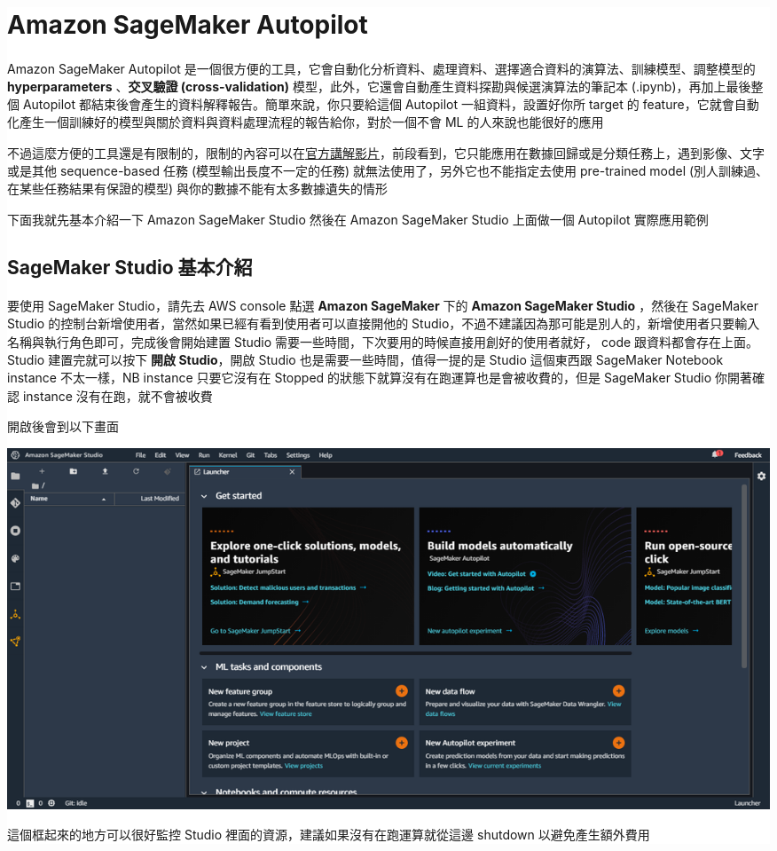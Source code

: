 # Amazon SageMaker Autopilot

Amazon SageMaker Autopilot 是一個很方便的工具，它會自動化分析資料、處理資料、選擇適合資料的演算法、訓練模型、調整模型的 **hyperparameters** 、**交叉驗證 (cross-validation)** 模型，此外，它還會自動產生資料探勘與候選演算法的筆記本 (.ipynb)，再加上最後整個 Autopilot 都結束後會產生的資料解釋報告。簡單來說，你只要給這個 Autopilot 一組資料，設置好你所 target 的 feature，它就會自動化產生一個訓練好的模型與關於資料與資料處理流程的報告給你，對於一個不會 ML 的人來說也能很好的應用

不過這麼方便的工具還是有限制的，限制的內容可以在[官方講解影片](https://www.youtube.com/watch?v=Ra4pDxbIK2M&t=45s)，前段看到，它只能應用在數據回歸或是分類任務上，遇到影像、文字或是其他 sequence-based 任務 (模型輸出長度不一定的任務) 就無法使用了，另外它也不能指定去使用 pre-trained model (別人訓練過、在某些任務結果有保證的模型) 與你的數據不能有太多數據遺失的情形

下面我就先基本介紹一下 Amazon SageMaker Studio 然後在 Amazon SageMaker Studio 上面做一個 Autopilot 實際應用範例

## SageMaker Studio 基本介紹

要使用 SageMaker Studio，請先去 AWS console 點選 **Amazon SageMaker** 下的 **Amazon SageMaker Studio** ，然後在 SageMaker Studio 的控制台新增使用者，當然如果已經有看到使用者可以直接開他的 Studio，不過不建議因為那可能是別人的，新增使用者只要輸入名稱與執行角色即可，完成後會開始建置 Studio 需要一些時間，下次要用的時候直接用創好的使用者就好， code 跟資料都會存在上面。Studio 建置完就可以按下 **開啟 Studio**，開啟 Studio 也是需要一些時間，值得一提的是 Studio 這個東西跟 SageMaker Notebook instance 不太一樣，NB instance 只要它沒有在 Stopped 的狀態下就算沒有在跑運算也是會被收費的，但是 SageMaker Studio 你開著確認 instance 沒有在跑，就不會被收費

開啟後會到以下畫面

![Alt text](./img/StudioInterface.png)

這個框起來的地方可以很好監控 Studio 裡面的資源，建議如果沒有在跑運算就從這邊 shutdown 以避免產生額外費用
